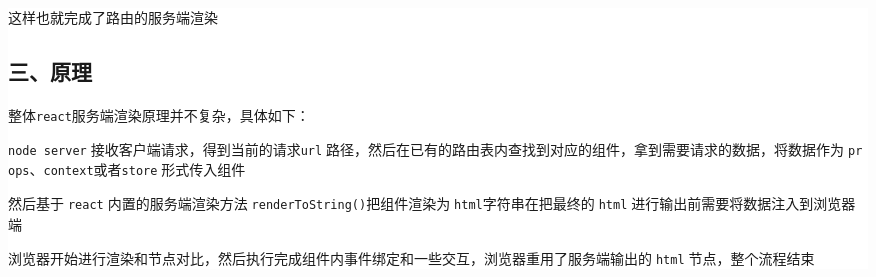 这样也就完成了路由的服务端渲染

## 三、原理

整体`react`服务端渲染原理并不复杂，具体如下：

`node server` 接收客户端请求，得到当前的请求`url` 路径，然后在已有的路由表内查找到对应的组件，拿到需要请求的数据，将数据作为 `props`、`context`或者`store` 形式传入组件

然后基于 `react` 内置的服务端渲染方法 `renderToString()`把组件渲染为 `html`字符串在把最终的 `html` 进行输出前需要将数据注入到浏览器端

浏览器开始进行渲染和节点对比，然后执行完成组件内事件绑定和一些交互，浏览器重用了服务端输出的 `html` 节点，整个流程结束
